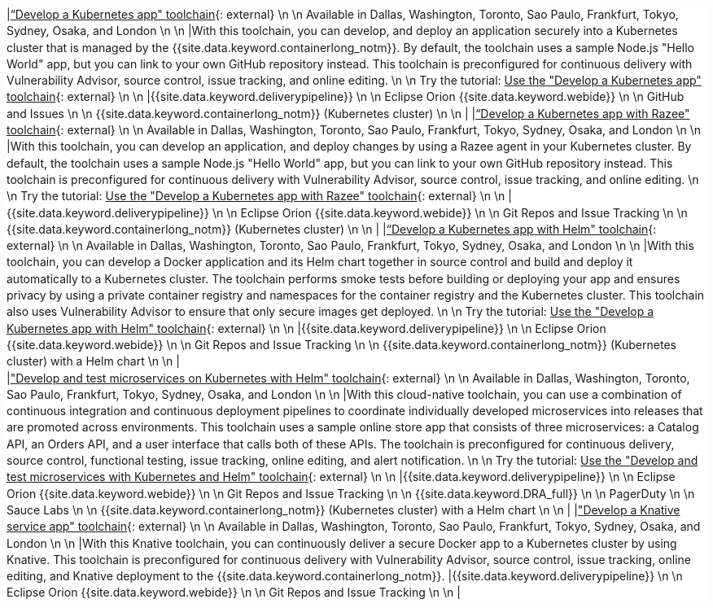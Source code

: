 |[“Develop a Kubernetes app" toolchain](http://cloud.ibm.com/devops/setup/deploy?repository=https%3A%2F%2Fgithub.com%2Fopen-toolchain%2Fsecure-kube-toolchain){: external}  \n  \n Available in Dallas, Washington, Toronto, Sao Paulo, Frankfurt, Tokyo, Sydney, Osaka, and London  \n  \n  		|With this toolchain, you can develop, and deploy an application securely into a Kubernetes cluster that is managed by the {{site.data.keyword.containerlong_notm}}. By default, the toolchain uses a sample Node.js "Hello World" app, but you can link to your own GitHub repository instead. This toolchain is preconfigured for continuous delivery with Vulnerability Advisor, source control, issue tracking, and online editing.  \n  \n  Try the tutorial: [Use the "Develop a Kubernetes app" toolchain](https://www.ibm.com/cloud/garage/tutorials/use-develop-kubernetes-app-toolchain){: external}  \n  \n   		|{{site.data.keyword.deliverypipeline}}  \n  \n Eclipse Orion {{site.data.keyword.webide}}  \n  \n GitHub and Issues  \n  \n {{site.data.keyword.containerlong_notm}} (Kubernetes cluster)  \n  \n 			|
|[“Develop a Kubernetes app with Razee" toolchain](http://cloud.ibm.com/devops/setup/deploy?repository=https%3A%2F%2Fgithub.com%2Fopen-toolchain%2Fkube-razee-toolchain){: external}  \n  \n Available in Dallas, Washington, Toronto, Sao Paulo, Frankfurt, Tokyo, Sydney, Osaka, and London  \n  \n 		|With this toolchain, you can develop an application, and deploy changes by using a Razee agent in your Kubernetes cluster. By default, the toolchain uses a sample Node.js "Hello World" app, but you can link to your own GitHub repository instead. This toolchain is preconfigured for continuous delivery with Vulnerability Advisor, source control, issue tracking, and online editing.  \n  \n Try the tutorial: [Use the "Develop a Kubernetes app with Razee" toolchain](https://www.ibm.com/cloud/garage/tutorials/use-develop-kubernetes-app-with-razee-toolchain){: external}  \n  \n   		|{{site.data.keyword.deliverypipeline}}  \n  \n Eclipse Orion {{site.data.keyword.webide}}  \n  \n Git Repos and Issue Tracking  \n  \n  {{site.data.keyword.containerlong_notm}} (Kubernetes cluster)  \n  \n 			|
|[“Develop a Kubernetes app with Helm" toolchain](https://cloud.ibm.com/devops/setup/deploy?repository=https%3A%2F%2Fgithub.com%2Fopen-toolchain%2Fsimple-helm-toolchain){: external}  \n  \n  Available in Dallas, Washington, Toronto, Sao Paulo, Frankfurt, Tokyo, Sydney, Osaka, and London  \n  \n 		|With this toolchain, you can develop a Docker application and its Helm chart together in source control and build and deploy it automatically to a Kubernetes cluster. The toolchain performs smoke tests before building or deploying your app and ensures privacy by using a private container registry and namespaces for the container registry and the Kubernetes cluster. This toolchain also uses Vulnerability Advisor to ensure that only secure images get deployed.  \n  \n Try the tutorial: [Use the "Develop a Kubernetes app with Helm" toolchain](https://www.ibm.com/cloud/garage/tutorials/use-develop-kubernetes-app-with-helm-toolchain){: external}  \n  \n   		|{{site.data.keyword.deliverypipeline}}  \n  \n  Eclipse Orion {{site.data.keyword.webide}}  \n  \n Git Repos and Issue Tracking  \n  \n {{site.data.keyword.containerlong_notm}} (Kubernetes cluster) with a Helm chart   \n  \n 		|  
|["Develop and test microservices on Kubernetes with Helm" toolchain](https://cloud.ibm.com/devops/setup/deploy?repository=https%3A%2F%2Fgithub.com%2Fopen-toolchain%2Fmicroservices-helm-toolchain){: external}  \n  \n Available in Dallas, Washington, Toronto, Sao Paulo, Frankfurt, Tokyo, Sydney, Osaka, and London  \n  \n 		|With this cloud-native toolchain, you can use a combination of continuous integration and continuous deployment pipelines to coordinate individually developed microservices into releases that are promoted across environments. This toolchain uses a sample online store app that consists of three microservices: a Catalog API, an Orders API, and a user interface that calls both of these APIs. The toolchain is preconfigured for continuous delivery, source control, functional testing, issue tracking, online editing, and alert notification.  \n   \n Try the tutorial: [Use the "Develop and test microservices with Kubernetes and Helm" toolchain](https://www.ibm.com/cloud/garage/tutorials/use-develop-test-microservices-with-kubernetes-and-helm-toolchain){: external}  \n  \n   		|{{site.data.keyword.deliverypipeline}}  \n  \n Eclipse Orion {{site.data.keyword.webide}}  \n  \n Git Repos and Issue Tracking  \n  \n {{site.data.keyword.DRA_full}}  \n   \n PagerDuty  \n  \n Sauce Labs  \n  \n {{site.data.keyword.containerlong_notm}} (Kubernetes cluster) with a Helm chart  \n  \n 		| 
|["Develop a Knative service app" toolchain](https://cloud.ibm.com/devops/setup/deploy?repository=https%3A%2F%2Fgithub.com%2Fopen-toolchain%2Fknative-service-toolchain){: external}  \n  \n Available in Dallas, Washington, Toronto, Sao Paulo, Frankfurt, Tokyo, Sydney, Osaka, and London  \n  \n 		|With this Knative toolchain, you can continuously deliver a secure Docker app to a Kubernetes cluster by using Knative. This toolchain is preconfigured for continuous delivery with Vulnerability Advisor, source control, issue tracking, online editing, and Knative deployment to the {{site.data.keyword.containerlong_notm}}.	|{{site.data.keyword.deliverypipeline}}  \n  \n Eclipse Orion {{site.data.keyword.webide}}  \n  \n Git Repos and Issue Tracking  \n  \n 		| 